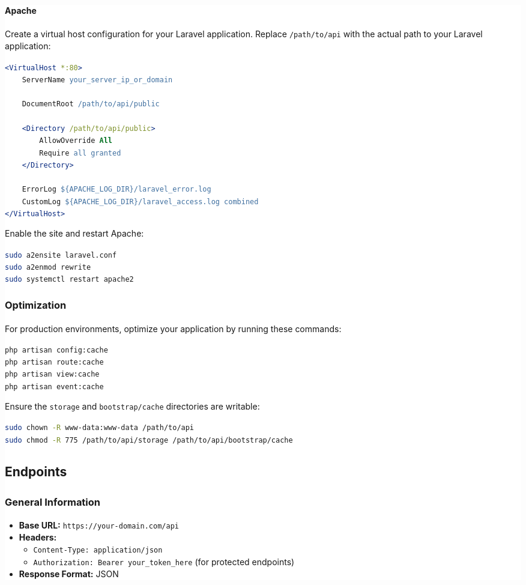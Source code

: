 #### Apache

Create a virtual host configuration for your Laravel application. Replace `/path/to/api` with the actual path to your Laravel application:

```apache
<VirtualHost *:80>
    ServerName your_server_ip_or_domain

    DocumentRoot /path/to/api/public

    <Directory /path/to/api/public>
        AllowOverride All
        Require all granted
    </Directory>

    ErrorLog ${APACHE_LOG_DIR}/laravel_error.log
    CustomLog ${APACHE_LOG_DIR}/laravel_access.log combined
</VirtualHost>
```

Enable the site and restart Apache:

```bash
sudo a2ensite laravel.conf
sudo a2enmod rewrite
sudo systemctl restart apache2
```

### Optimization

For production environments, optimize your application by running these commands:

```bash
php artisan config:cache
php artisan route:cache
php artisan view:cache
php artisan event:cache
```

Ensure the `storage` and `bootstrap/cache` directories are writable:

```bash
sudo chown -R www-data:www-data /path/to/api
sudo chmod -R 775 /path/to/api/storage /path/to/api/bootstrap/cache
```

## Endpoints

### General Information

- **Base URL:** `https://your-domain.com/api`
- **Headers:**
  - `Content-Type: application/json`
  - `Authorization: Bearer your_token_here` (for protected endpoints)
- **Response Format:** JSON
